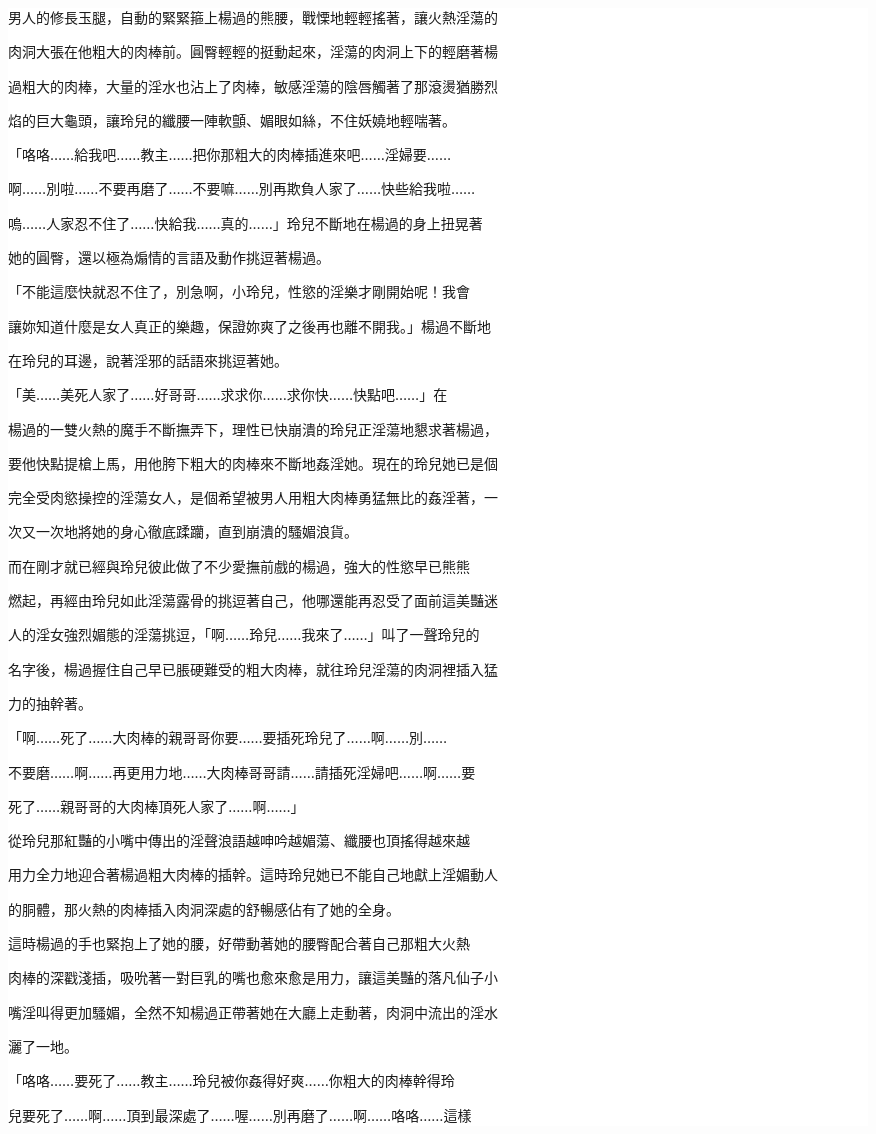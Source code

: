 男人的修長玉腿，自動的緊緊箍上楊過的熊腰，戰慄地輕輕搖著，讓火熱淫蕩的

肉洞大張在他粗大的肉棒前。圓臀輕輕的挺動起來，淫蕩的肉洞上下的輕磨著楊

過粗大的肉棒，大量的淫水也沾上了肉棒，敏感淫蕩的陰唇觸著了那滾燙猶勝烈

焰的巨大龜頭，讓玲兒的纖腰一陣軟顫、媚眼如絲，不住妖嬈地輕喘著。

「咯咯……給我吧……教主……把你那粗大的肉棒插進來吧……淫婦要……

啊……別啦……不要再磨了……不要嘛……別再欺負人家了……快些給我啦……

嗚……人家忍不住了……快給我……真的……」玲兒不斷地在楊過的身上扭晃著

她的圓臀，還以極為煽情的言語及動作挑逗著楊過。

「不能這麼快就忍不住了，別急啊，小玲兒，性慾的淫樂才剛開始呢！我會

讓妳知道什麼是女人真正的樂趣，保證妳爽了之後再也離不開我。」楊過不斷地

在玲兒的耳邊，說著淫邪的話語來挑逗著她。

「美……美死人家了……好哥哥……求求你……求你快……快點吧……」在

楊過的一雙火熱的魔手不斷撫弄下，理性已快崩潰的玲兒正淫蕩地懇求著楊過，

要他快點提槍上馬，用他胯下粗大的肉棒來不斷地姦淫她。現在的玲兒她已是個

完全受肉慾操控的淫蕩女人，是個希望被男人用粗大肉棒勇猛無比的姦淫著，一

次又一次地將她的身心徹底蹂躪，直到崩潰的騷媚浪貨。

而在剛才就已經與玲兒彼此做了不少愛撫前戲的楊過，強大的性慾早已熊熊

燃起，再經由玲兒如此淫蕩露骨的挑逗著自己，他哪還能再忍受了面前這美豔迷

人的淫女強烈媚態的淫蕩挑逗，「啊……玲兒……我來了……」叫了一聲玲兒的

名字後，楊過握住自己早已脹硬難受的粗大肉棒，就往玲兒淫蕩的肉洞裡插入猛

力的抽幹著。

「啊……死了……大肉棒的親哥哥你要……要插死玲兒了……啊……別……

不要磨……啊……再更用力地……大肉棒哥哥請……請插死淫婦吧……啊……要

死了……親哥哥的大肉棒頂死人家了……啊……」

從玲兒那紅豔的小嘴中傳出的淫聲浪語越呻吟越媚蕩、纖腰也頂搖得越來越

用力全力地迎合著楊過粗大肉棒的插幹。這時玲兒她已不能自己地獻上淫媚動人

的胴體，那火熱的肉棒插入肉洞深處的舒暢感佔有了她的全身。

這時楊過的手也緊抱上了她的腰，好帶動著她的腰臀配合著自己那粗大火熱

肉棒的深戳淺插，吸吮著一對巨乳的嘴也愈來愈是用力，讓這美豔的落凡仙子小

嘴淫叫得更加騷媚，全然不知楊過正帶著她在大廳上走動著，肉洞中流出的淫水

灑了一地。

「咯咯……要死了……教主……玲兒被你姦得好爽……你粗大的肉棒幹得玲

兒要死了……啊……頂到最深處了……喔……別再磨了……啊……咯咯……這樣
